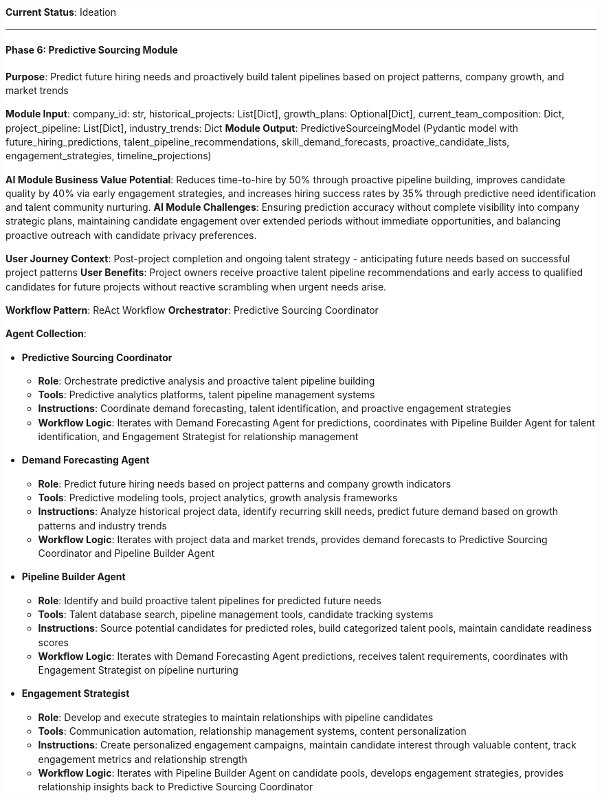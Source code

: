 **Current Status**: Ideation

---

#### Phase 6: Predictive Sourcing Module
**Purpose**: Predict future hiring needs and proactively build talent pipelines based on project patterns, company growth, and market trends

**Module Input**: company_id: str, historical_projects: List[Dict], growth_plans: Optional[Dict], current_team_composition: Dict, project_pipeline: List[Dict], industry_trends: Dict
**Module Output**: PredictiveSourceingModel (Pydantic model with future_hiring_predictions, talent_pipeline_recommendations, skill_demand_forecasts, proactive_candidate_lists, engagement_strategies, timeline_projections)

**AI Module Business Value Potential**: Reduces time-to-hire by 50% through proactive pipeline building, improves candidate quality by 40% via early engagement strategies, and increases hiring success rates by 35% through predictive need identification and talent community nurturing.
**AI Module Challenges**: Ensuring prediction accuracy without complete visibility into company strategic plans, maintaining candidate engagement over extended periods without immediate opportunities, and balancing proactive outreach with candidate privacy preferences.

**User Journey Context**: Post-project completion and ongoing talent strategy - anticipating future needs based on successful project patterns
**User Benefits**: Project owners receive proactive talent pipeline recommendations and early access to qualified candidates for future projects without reactive scrambling when urgent needs arise.

**Workflow Pattern**: ReAct Workflow
**Orchestrator**: Predictive Sourcing Coordinator

**Agent Collection**:
- **Predictive Sourcing Coordinator**
  - **Role**: Orchestrate predictive analysis and proactive talent pipeline building
  - **Tools**: Predictive analytics platforms, talent pipeline management systems
  - **Instructions**: Coordinate demand forecasting, talent identification, and proactive engagement strategies
  - **Workflow Logic**: Iterates with Demand Forecasting Agent for predictions, coordinates with Pipeline Builder Agent for talent identification, and Engagement Strategist for relationship management

- **Demand Forecasting Agent**
  - **Role**: Predict future hiring needs based on project patterns and company growth indicators
  - **Tools**: Predictive modeling tools, project analytics, growth analysis frameworks
  - **Instructions**: Analyze historical project data, identify recurring skill needs, predict future demand based on growth patterns and industry trends
  - **Workflow Logic**: Iterates with project data and market trends, provides demand forecasts to Predictive Sourcing Coordinator and Pipeline Builder Agent

- **Pipeline Builder Agent**
  - **Role**: Identify and build proactive talent pipelines for predicted future needs
  - **Tools**: Talent database search, pipeline management tools, candidate tracking systems
  - **Instructions**: Source potential candidates for predicted roles, build categorized talent pools, maintain candidate readiness scores
  - **Workflow Logic**: Iterates with Demand Forecasting Agent predictions, receives talent requirements, coordinates with Engagement Strategist on pipeline nurturing

- **Engagement Strategist**
  - **Role**: Develop and execute strategies to maintain relationships with pipeline candidates
  - **Tools**: Communication automation, relationship management systems, content personalization
  - **Instructions**: Create personalized engagement campaigns, maintain candidate interest through valuable content, track engagement metrics and relationship strength
  - **Workflow Logic**: Iterates with Pipeline Builder Agent on candidate pools, develops engagement strategies, provides relationship insights back to Predictive Sourcing Coordinator

